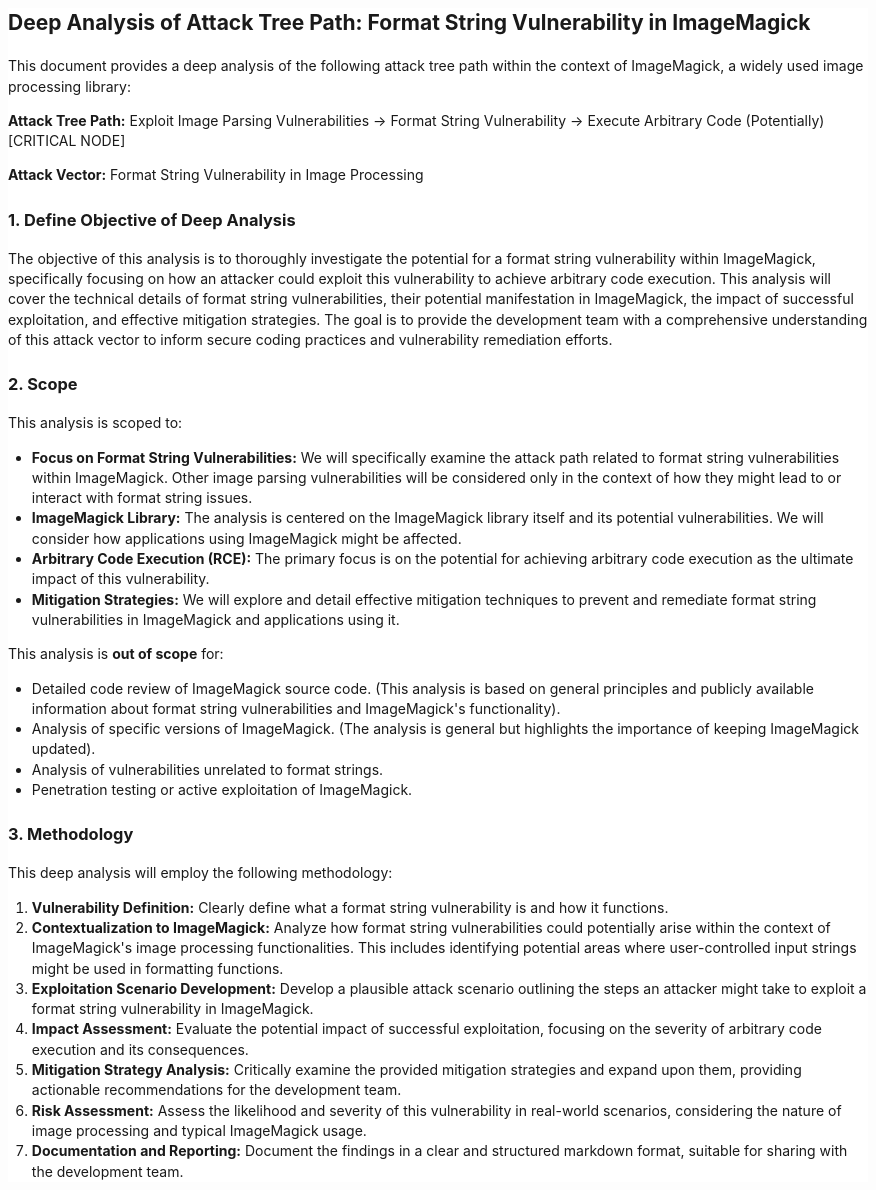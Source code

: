 ## Deep Analysis of Attack Tree Path: Format String Vulnerability in ImageMagick

This document provides a deep analysis of the following attack tree path within the context of ImageMagick, a widely used image processing library:

**Attack Tree Path:** Exploit Image Parsing Vulnerabilities -> Format String Vulnerability -> Execute Arbitrary Code (Potentially) [CRITICAL NODE]

**Attack Vector:** Format String Vulnerability in Image Processing

### 1. Define Objective of Deep Analysis

The objective of this analysis is to thoroughly investigate the potential for a format string vulnerability within ImageMagick, specifically focusing on how an attacker could exploit this vulnerability to achieve arbitrary code execution. This analysis will cover the technical details of format string vulnerabilities, their potential manifestation in ImageMagick, the impact of successful exploitation, and effective mitigation strategies.  The goal is to provide the development team with a comprehensive understanding of this attack vector to inform secure coding practices and vulnerability remediation efforts.

### 2. Scope

This analysis is scoped to:

*   **Focus on Format String Vulnerabilities:**  We will specifically examine the attack path related to format string vulnerabilities within ImageMagick. Other image parsing vulnerabilities will be considered only in the context of how they might lead to or interact with format string issues.
*   **ImageMagick Library:** The analysis is centered on the ImageMagick library itself and its potential vulnerabilities.  We will consider how applications using ImageMagick might be affected.
*   **Arbitrary Code Execution (RCE):** The primary focus is on the potential for achieving arbitrary code execution as the ultimate impact of this vulnerability.
*   **Mitigation Strategies:** We will explore and detail effective mitigation techniques to prevent and remediate format string vulnerabilities in ImageMagick and applications using it.

This analysis is **out of scope** for:

*   Detailed code review of ImageMagick source code. (This analysis is based on general principles and publicly available information about format string vulnerabilities and ImageMagick's functionality).
*   Analysis of specific versions of ImageMagick. (The analysis is general but highlights the importance of keeping ImageMagick updated).
*   Analysis of vulnerabilities unrelated to format strings.
*   Penetration testing or active exploitation of ImageMagick.

### 3. Methodology

This deep analysis will employ the following methodology:

1.  **Vulnerability Definition:** Clearly define what a format string vulnerability is and how it functions.
2.  **Contextualization to ImageMagick:** Analyze how format string vulnerabilities could potentially arise within the context of ImageMagick's image processing functionalities. This includes identifying potential areas where user-controlled input strings might be used in formatting functions.
3.  **Exploitation Scenario Development:**  Develop a plausible attack scenario outlining the steps an attacker might take to exploit a format string vulnerability in ImageMagick.
4.  **Impact Assessment:**  Evaluate the potential impact of successful exploitation, focusing on the severity of arbitrary code execution and its consequences.
5.  **Mitigation Strategy Analysis:**  Critically examine the provided mitigation strategies and expand upon them, providing actionable recommendations for the development team.
6.  **Risk Assessment:**  Assess the likelihood and severity of this vulnerability in real-world scenarios, considering the nature of image processing and typical ImageMagick usage.
7.  **Documentation and Reporting:**  Document the findings in a clear and structured markdown format, suitable for sharing with the development team.
